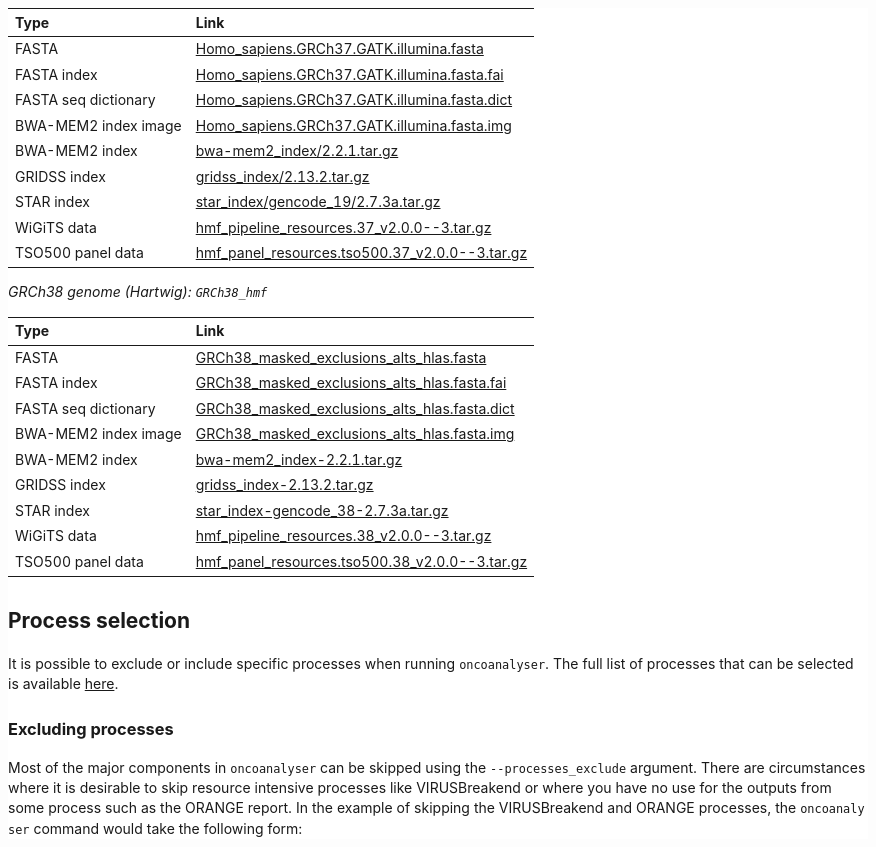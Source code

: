| Type                 | Link                                                                                                                                                                                                |
| :------------------- | :-------------------------------------------------------------------------------------------------------------------------------------------------------------------------------------------------- |
| FASTA                | [Homo_sapiens.GRCh37.GATK.illumina.fasta](https://pub-cf6ba01919994c3cbd354659947f74d8.r2.dev/genomes/GRCh37_hmf/24.0/Homo_sapiens.GRCh37.GATK.illumina.fasta)                                      |
| FASTA index          | [Homo_sapiens.GRCh37.GATK.illumina.fasta.fai](https://pub-cf6ba01919994c3cbd354659947f74d8.r2.dev/genomes/GRCh37_hmf/24.0/samtools_index/1.16/Homo_sapiens.GRCh37.GATK.illumina.fasta.fai)          |
| FASTA seq dictionary | [Homo_sapiens.GRCh37.GATK.illumina.fasta.dict](https://pub-cf6ba01919994c3cbd354659947f74d8.r2.dev/genomes/GRCh37_hmf/24.0/samtools_index/1.16/Homo_sapiens.GRCh37.GATK.illumina.fasta.dict)        |
| BWA-MEM2 index image | [Homo_sapiens.GRCh37.GATK.illumina.fasta.img](https://pub-cf6ba01919994c3cbd354659947f74d8.r2.dev/genomes/GRCh37_hmf/24.0/bwa_index_image/0.7.17-r1188/Homo_sapiens.GRCh37.GATK.illumina.fasta.img) |
| BWA-MEM2 index       | [bwa-mem2_index/2.2.1.tar.gz](https://pub-cf6ba01919994c3cbd354659947f74d8.r2.dev/genomes/GRCh37_hmf/24.1/bwa-mem2_index/2.2.1.tar.gz)                                                              |
| GRIDSS index         | [gridss_index/2.13.2.tar.gz](https://pub-cf6ba01919994c3cbd354659947f74d8.r2.dev/genomes/GRCh37_hmf/24.1/gridss_index/2.13.2.tar.gz)                                                                |
| STAR index           | [star_index/gencode_19/2.7.3a.tar.gz](https://pub-cf6ba01919994c3cbd354659947f74d8.r2.dev/genomes/GRCh37_hmf/24.0/star_index/gencode_19/2.7.3a.tar.gz)                                              |
| WiGiTS data          | [hmf_pipeline_resources.37_v2.0.0--3.tar.gz](https://pub-cf6ba01919994c3cbd354659947f74d8.r2.dev/hmf_reference_data/hmftools/hmf_pipeline_resources.37_v2.0.0--3.tar.gz)                            |
| TSO500 panel data    | [hmf_panel_resources.tso500.37_v2.0.0--3.tar.gz](https://pub-cf6ba01919994c3cbd354659947f74d8.r2.dev/hmf_reference_data/panels/hmf_panel_resources.tso500.37_v2.0.0--3.tar.gz)                      |

_GRCh38 genome (Hartwig): `GRCh38_hmf`_

| Type                 | Link                                                                                                                                                                                                  |
| :------------------- | :---------------------------------------------------------------------------------------------------------------------------------------------------------------------------------------------------- |
| FASTA                | [GRCh38_masked_exclusions_alts_hlas.fasta](https://pub-cf6ba01919994c3cbd354659947f74d8.r2.dev/genomes/GRCh38_hmf/25.1/GRCh38_masked_exclusions_alts_hlas.fasta)                                      |
| FASTA index          | [GRCh38_masked_exclusions_alts_hlas.fasta.fai](https://pub-cf6ba01919994c3cbd354659947f74d8.r2.dev/genomes/GRCh38_hmf/25.1/samtools_index-1.16/GRCh38_masked_exclusions_alts_hlas.fasta.fai)          |
| FASTA seq dictionary | [GRCh38_masked_exclusions_alts_hlas.fasta.dict](https://pub-cf6ba01919994c3cbd354659947f74d8.r2.dev/genomes/GRCh38_hmf/25.1/samtools_index-1.16/GRCh38_masked_exclusions_alts_hlas.fasta.dict)        |
| BWA-MEM2 index image | [GRCh38_masked_exclusions_alts_hlas.fasta.img](https://pub-cf6ba01919994c3cbd354659947f74d8.r2.dev/genomes/GRCh38_hmf/25.1/bwa_index_image-gatk-4.6.1.0/GRCh38_masked_exclusions_alts_hlas.fasta.img) |
| BWA-MEM2 index       | [bwa-mem2_index-2.2.1.tar.gz](https://pub-cf6ba01919994c3cbd354659947f74d8.r2.dev/genomes/GRCh38_hmf/25.1/bwa-mem2_index-2.2.1.tar.gz)                                                                |
| GRIDSS index         | [gridss_index-2.13.2.tar.gz](https://pub-cf6ba01919994c3cbd354659947f74d8.r2.dev/genomes/GRCh38_hmf/25.1/gridss_index-2.13.2.tar.gz)                                                                  |
| STAR index           | [star_index-gencode_38-2.7.3a.tar.gz](https://pub-cf6ba01919994c3cbd354659947f74d8.r2.dev/genomes/GRCh38_hmf/25.1/star_index-gencode_38-2.7.3a.tar.gz)                                                |
| WiGiTS data          | [hmf_pipeline_resources.38_v2.0.0--3.tar.gz](https://pub-cf6ba01919994c3cbd354659947f74d8.r2.dev/hmf_reference_data/hmftools/hmf_pipeline_resources.38_v2.0.0--3.tar.gz)                              |
| TSO500 panel data    | [hmf_panel_resources.tso500.38_v2.0.0--3.tar.gz](https://pub-cf6ba01919994c3cbd354659947f74d8.r2.dev/hmf_reference_data/panels/hmf_panel_resources.tso500.38_v2.0.0--3.tar.gz)                        |

## Process selection

It is possible to exclude or include specific processes when running `oncoanalyser`. The full list of processes that can
be selected is available [here](https://github.com/nf-core/oncoanalyser/blob/2.0.0/lib/Constants.groovy#L33-L52).

### Excluding processes

Most of the major components in `oncoanalyser` can be skipped using the `--processes_exclude` argument. There are
circumstances where it is desirable to skip resource intensive processes like VIRUSBreakend or where you have no use for
the outputs from some process such as the ORANGE report. In the example of skipping the VIRUSBreakend and ORANGE
processes, the `oncoanalyser` command would take the following form:
